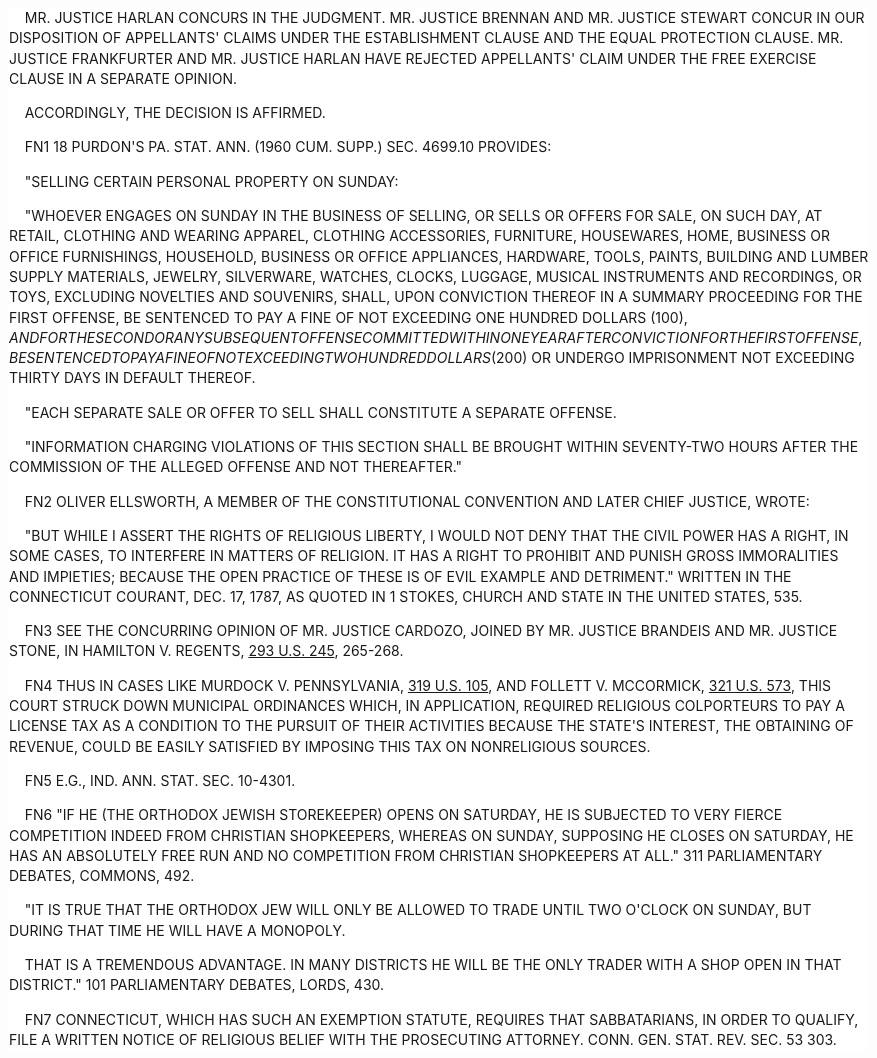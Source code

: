     MR. JUSTICE HARLAN CONCURS IN THE JUDGMENT.  MR. JUSTICE BRENNAN AND MR. JUSTICE STEWART CONCUR IN OUR DISPOSITION OF APPELLANTS' CLAIMS UNDER THE ESTABLISHMENT CLAUSE AND THE EQUAL PROTECTION CLAUSE.  MR. JUSTICE FRANKFURTER AND MR. JUSTICE HARLAN HAVE REJECTED APPELLANTS' CLAIM UNDER THE FREE EXERCISE CLAUSE IN A SEPARATE OPINION.

    ACCORDINGLY, THE DECISION IS AFFIRMED.

    FN1  18 PURDON'S PA. STAT. ANN. (1960 CUM. SUPP.) SEC. 4699.10 PROVIDES:

    "SELLING CERTAIN PERSONAL PROPERTY ON SUNDAY:

    "WHOEVER ENGAGES ON SUNDAY IN THE BUSINESS OF SELLING, OR SELLS OR OFFERS FOR SALE, ON SUCH DAY, AT RETAIL, CLOTHING AND WEARING APPAREL, CLOTHING ACCESSORIES, FURNITURE, HOUSEWARES, HOME, BUSINESS OR OFFICE FURNISHINGS, HOUSEHOLD, BUSINESS OR OFFICE APPLIANCES, HARDWARE, TOOLS, PAINTS, BUILDING AND LUMBER SUPPLY MATERIALS, JEWELRY, SILVERWARE, WATCHES, CLOCKS, LUGGAGE, MUSICAL INSTRUMENTS AND RECORDINGS, OR TOYS, EXCLUDING NOVELTIES AND SOUVENIRS, SHALL, UPON CONVICTION THEREOF IN A SUMMARY PROCEEDING FOR THE FIRST OFFENSE, BE SENTENCED TO PAY A FINE OF NOT EXCEEDING ONE HUNDRED DOLLARS ($100), AND FOR THE SECOND OR ANY SUBSEQUENT OFFENSE COMMITTED WITHIN ONE YEAR AFTER CONVICTION FOR THE FIRST OFFENSE, BE SENTENCED TO PAY A FINE OF NOT EXCEEDING TWO HUNDRED DOLLARS ($200) OR UNDERGO IMPRISONMENT NOT EXCEEDING THIRTY DAYS IN DEFAULT THEREOF.

    "EACH SEPARATE SALE OR OFFER TO SELL SHALL CONSTITUTE A SEPARATE OFFENSE.

    "INFORMATION CHARGING VIOLATIONS OF THIS SECTION SHALL BE BROUGHT WITHIN SEVENTY-TWO HOURS AFTER THE COMMISSION OF THE ALLEGED OFFENSE AND NOT THEREAFTER."

    FN2  OLIVER ELLSWORTH, A MEMBER OF THE CONSTITUTIONAL CONVENTION AND LATER CHIEF JUSTICE, WROTE:

    "BUT WHILE I ASSERT THE RIGHTS OF RELIGIOUS LIBERTY, I WOULD NOT DENY THAT THE CIVIL POWER HAS A RIGHT, IN SOME CASES, TO INTERFERE IN MATTERS OF RELIGION.  IT HAS A RIGHT TO PROHIBIT AND PUNISH GROSS IMMORALITIES AND IMPIETIES; BECAUSE THE OPEN PRACTICE OF THESE IS OF EVIL EXAMPLE AND DETRIMENT."  WRITTEN IN THE CONNECTICUT COURANT, DEC. 17, 1787, AS QUOTED IN 1 STOKES, CHURCH AND STATE IN THE UNITED STATES, 535.

    FN3  SEE THE CONCURRING OPINION OF MR. JUSTICE CARDOZO, JOINED BY MR. JUSTICE BRANDEIS AND MR. JUSTICE STONE, IN HAMILTON V. REGENTS, [293 U.S. 245][/us/courts/scotus/usReporter/293/245], 265-268.

    FN4  THUS IN CASES LIKE MURDOCK V. PENNSYLVANIA, [319 U.S. 105][/us/courts/scotus/usReporter/319/105], AND FOLLETT V. MCCORMICK, [321 U.S. 573][/us/courts/scotus/usReporter/321/573], THIS COURT STRUCK DOWN MUNICIPAL ORDINANCES WHICH, IN APPLICATION, REQUIRED RELIGIOUS COLPORTEURS TO PAY A LICENSE TAX AS A CONDITION TO THE PURSUIT OF THEIR ACTIVITIES BECAUSE THE STATE'S INTEREST, THE OBTAINING OF REVENUE, COULD BE EASILY SATISFIED BY IMPOSING THIS TAX ON NONRELIGIOUS SOURCES.

    FN5  E.G., IND. ANN. STAT. SEC. 10-4301.

    FN6  "IF HE (THE ORTHODOX JEWISH STOREKEEPER) OPENS ON SATURDAY, HE IS SUBJECTED TO VERY FIERCE COMPETITION INDEED FROM CHRISTIAN SHOPKEEPERS, WHEREAS ON SUNDAY, SUPPOSING HE CLOSES ON SATURDAY, HE HAS AN ABSOLUTELY FREE RUN AND NO COMPETITION FROM CHRISTIAN SHOPKEEPERS AT ALL."  311 PARLIAMENTARY DEBATES, COMMONS, 492.

    "IT IS TRUE THAT THE ORTHODOX JEW WILL ONLY BE ALLOWED TO TRADE UNTIL TWO O'CLOCK ON SUNDAY, BUT DURING THAT TIME HE WILL HAVE A MONOPOLY.

    THAT IS A TREMENDOUS ADVANTAGE.  IN MANY DISTRICTS HE WILL BE THE ONLY TRADER WITH A SHOP OPEN IN THAT DISTRICT."  101 PARLIAMENTARY DEBATES, LORDS, 430.

    FN7  CONNECTICUT, WHICH HAS SUCH AN EXEMPTION STATUTE, REQUIRES THAT SABBATARIANS, IN ORDER TO QUALIFY, FILE A WRITTEN NOTICE OF RELIGIOUS BELIEF WITH THE PROSECUTING ATTORNEY.  CONN. GEN. STAT. REV. SEC. 53 303.


[/us/courts/scotus/usReporter/366/599]: https://publicdocs.github.io/go/links?ns=uslm-x&ref=%2Fus%2Fcourts%2Fscotus%2FusReporter%2F366%2F599
[/us/usc/t28/s1253]: https://publicdocs.github.io/go/links?ns=uslm&ref=%2Fus%2Fusc%2Ft28%2Fs1253
[/us/courts/scotus/usReporter/362/987]: https://publicdocs.github.io/go/links?ns=uslm-x&ref=%2Fus%2Fcourts%2Fscotus%2FusReporter%2F362%2F987
[/us/courts/scotus/usReporter/310/296]: https://publicdocs.github.io/go/links?ns=uslm-x&ref=%2Fus%2Fcourts%2Fscotus%2FusReporter%2F310%2F296
[/us/courts/scotus/usReporter/98/145]: https://publicdocs.github.io/go/links?ns=uslm-x&ref=%2Fus%2Fcourts%2Fscotus%2FusReporter%2F98%2F145
[/us/courts/scotus/usReporter/319/624]: https://publicdocs.github.io/go/links?ns=uslm-x&ref=%2Fus%2Fcourts%2Fscotus%2FusReporter%2F319%2F624
[/us/courts/scotus/usReporter/321/158]: https://publicdocs.github.io/go/links?ns=uslm-x&ref=%2Fus%2Fcourts%2Fscotus%2FusReporter%2F321%2F158
[/us/courts/scotus/usReporter/293/245]: https://publicdocs.github.io/go/links?ns=uslm-x&ref=%2Fus%2Fcourts%2Fscotus%2FusReporter%2F293%2F245
[/us/courts/scotus/usReporter/319/105]: https://publicdocs.github.io/go/links?ns=uslm-x&ref=%2Fus%2Fcourts%2Fscotus%2FusReporter%2F319%2F105
[/us/courts/scotus/usReporter/321/573]: https://publicdocs.github.io/go/links?ns=uslm-x&ref=%2Fus%2Fcourts%2Fscotus%2FusReporter%2F321%2F573
[/us/courts/scotus/usReporter/319/624]: https://publicdocs.github.io/go/links?ns=uslm-x&ref=%2Fus%2Fcourts%2Fscotus%2FusReporter%2F319%2F624
[/us/courts/scotus/usReporter/319/105]: https://publicdocs.github.io/go/links?ns=uslm-x&ref=%2Fus%2Fcourts%2Fscotus%2FusReporter%2F319%2F105
[/us/courts/scotus/usReporter/319/103]: https://publicdocs.github.io/go/links?ns=uslm-x&ref=%2Fus%2Fcourts%2Fscotus%2FusReporter%2F319%2F103
[/us/courts/scotus/usReporter/319/141]: https://publicdocs.github.io/go/links?ns=uslm-x&ref=%2Fus%2Fcourts%2Fscotus%2FusReporter%2F319%2F141
[/us/courts/scotus/usReporter/321/573]: https://publicdocs.github.io/go/links?ns=uslm-x&ref=%2Fus%2Fcourts%2Fscotus%2FusReporter%2F321%2F573
[/us/courts/scotus/usReporter/326/501]: https://publicdocs.github.io/go/links?ns=uslm-x&ref=%2Fus%2Fcourts%2Fscotus%2FusReporter%2F326%2F501
[/us/courts/scotus/usReporter/336/77]: https://publicdocs.github.io/go/links?ns=uslm-x&ref=%2Fus%2Fcourts%2Fscotus%2FusReporter%2F336%2F77
[/us/courts/scotus/usReporter/350/422]: https://publicdocs.github.io/go/links?ns=uslm-x&ref=%2Fus%2Fcourts%2Fscotus%2FusReporter%2F350%2F422
[/us/courts/scotus/usReporter/304/144]: https://publicdocs.github.io/go/links?ns=uslm-x&ref=%2Fus%2Fcourts%2Fscotus%2FusReporter%2F304%2F144
[/us/courts/scotus/usReporter/98/145]: https://publicdocs.github.io/go/links?ns=uslm-x&ref=%2Fus%2Fcourts%2Fscotus%2FusReporter%2F98%2F145
[/us/courts/scotus/usReporter/321/158]: https://publicdocs.github.io/go/links?ns=uslm-x&ref=%2Fus%2Fcourts%2Fscotus%2FusReporter%2F321%2F158
[/us/courts/scotus/usReporter/245/366]: https://publicdocs.github.io/go/links?ns=uslm-x&ref=%2Fus%2Fcourts%2Fscotus%2FusReporter%2F245%2F366
[/us/courts/scotus/usReporter/322/78]: https://publicdocs.github.io/go/links?ns=uslm-x&ref=%2Fus%2Fcourts%2Fscotus%2FusReporter%2F322%2F78